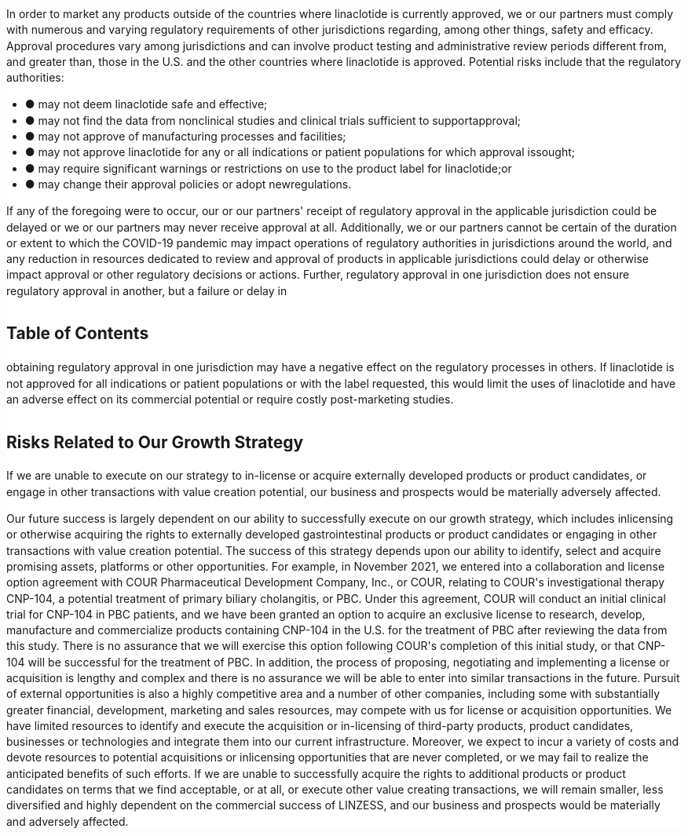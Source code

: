 In order to market any products outside of the countries where linaclotide is currently approved, we or our partners must comply with numerous and varying regulatory requirements of other jurisdictions regarding, among other things, safety and efficacy. Approval procedures vary among jurisdictions and can involve product testing and administrative review periods different from, and greater than, those in the U.S. and the other countries where linaclotide is approved. Potential risks include that the regulatory authorities:

- ● may not deem linaclotide safe and effective;
- ● may not find the data from nonclinical studies and clinical trials sufficient to supportapproval;
- ● may not approve of manufacturing processes and facilities;
- ● may not approve linaclotide for any or all indications or patient populations for which approval issought;
- ● may require significant warnings or restrictions on use to the product label for linaclotide;or
- ● may change their approval policies or adopt newregulations.

If any of the foregoing were to occur, our or our partners' receipt of regulatory approval in the applicable jurisdiction could be delayed or we or our partners may never receive approval at all. Additionally, we or our partners cannot be certain of the duration or extent to which the COVID-19 pandemic may impact operations of regulatory authorities in jurisdictions around the world, and any reduction in resources dedicated to review and approval of products in applicable jurisdictions could delay or otherwise impact approval or other regulatory decisions or actions. Further, regulatory approval in one jurisdiction does not ensure regulatory approval in another, but a failure or delay in

## Table of Contents

obtaining regulatory approval in one jurisdiction may have a negative effect on the regulatory processes in others. If linaclotide is not approved for all indications or patient populations or with the label requested, this would limit the uses of linaclotide and have an adverse effect on its commercial potential or require costly post-marketing studies.

## Risks Related to Our Growth Strategy

If we are unable to execute on our strategy to in-license or acquire externally developed products or product candidates, or engage in other transactions with value creation potential, our business and prospects would be materially adversely affected.

Our future success is largely dependent on our ability to successfully execute on our growth strategy, which includes inlicensing or otherwise acquiring the rights to externally developed gastrointestinal products or product candidates or engaging in other transactions with value creation potential. The success of this strategy depends upon our ability to identify, select and acquire promising assets, platforms or other opportunities. For example, in November 2021, we entered into a collaboration and license option agreement with COUR Pharmaceutical Development Company, Inc., or COUR, relating to COUR's investigational therapy CNP-104, a potential treatment of primary biliary cholangitis, or PBC. Under this agreement, COUR will conduct an initial clinical trial for CNP-104 in PBC patients, and we have been granted an option to acquire an exclusive license to research, develop, manufacture and commercialize products containing CNP-104 in the U.S. for the treatment of PBC after reviewing the data from this study. There is no assurance that we will exercise this option following COUR's completion of this initial study, or that CNP-104 will be successful for the treatment of PBC. In addition, the process of proposing, negotiating and implementing a license or acquisition is lengthy and complex and there is no assurance we will be able to enter into similar transactions in the future. Pursuit of external opportunities is also a highly competitive area and a number of other companies, including some with substantially greater financial, development, marketing and sales resources, may compete with us for license or acquisition opportunities. We have limited resources to identify and execute the acquisition or in-licensing of third-party products, product candidates, businesses or technologies and integrate them into our current infrastructure. Moreover, we expect to incur a variety of costs and devote resources to potential acquisitions or inlicensing opportunities that are never completed, or we may fail to realize the anticipated benefits of such efforts. If we are unable to successfully acquire the rights to additional products or product candidates on terms that we find acceptable, or at all, or execute other value creating transactions, we will remain smaller, less diversified and highly dependent on the commercial success of LINZESS, and our business and prospects would be materially and adversely affected.
